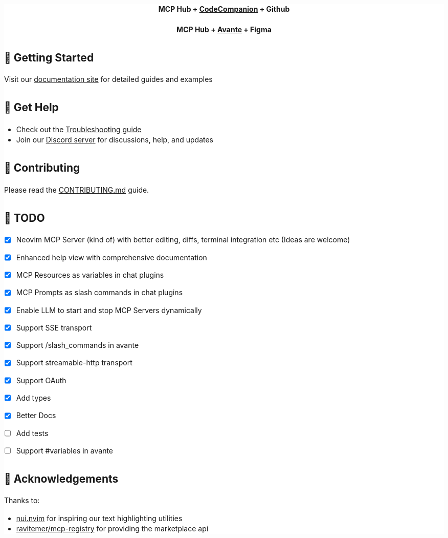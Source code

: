 <div align="center">
<h4>MCP Hub + <a href="https://github.com/olimorris/codecompanion.nvim">CodeCompanion</a> + Github </h4>
<p>
<video muted controls src="https://github.com/user-attachments/assets/1a10ad50-5832-4627-bcc3-be49e7941105"></video>
</p>
</div>


<div align="center">
<p>
<h4>MCP Hub + <a href="https://github.com/yetone/avante.nvim">Avante</a> + Figma </h4>
<video controls muted src="https://github.com/user-attachments/assets/e33fb5c3-7dbd-40b2-bec5-471a465c7f4d"></video>
</p>
</div>



## 🚀 Getting Started

Visit our [documentation site](https://ravitemer.github.io/mcphub.nvim/) for detailed guides and examples

## 👋 Get Help

- Check out the [Troubleshooting guide](https://ravitemer.github.io/mcphub.nvim/troubleshooting)
- Join our [Discord server](https://discord.gg/NTqfxXsNuN) for discussions, help, and updates

## :gift: Contributing

Please read the [CONTRIBUTING.md](CONTRIBUTING.md) guide.

## 🚧 TODO

- [x] Neovim MCP Server (kind of) with better editing, diffs, terminal integration etc (Ideas are welcome)
- [x] Enhanced help view with comprehensive documentation
- [x] MCP Resources as variables in chat plugins
- [x] MCP Prompts as slash commands in chat plugins
- [x] Enable LLM to start and stop MCP Servers dynamically
- [x] Support SSE transport
- [x] Support /slash_commands in avante
- [x] Support streamable-http transport
- [x] Support OAuth
- [x] Add types
- [x] Better Docs 
- [ ] Add tests
- [ ] Support #variables in avante


## 👏 Acknowledgements

Thanks to:

- [nui.nvim](https://github.com/MunifTanjim/nui.nvim) for inspiring our text highlighting utilities
- [ravitemer/mcp-registry](https://github.com/ravitemer/mcp-registry) for providing the marketplace api

